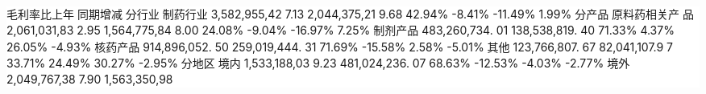 毛利率比上年
同期增减
分行业
制药行业
3,582,955,42
7.13
2,044,375,21
9.68
42.94%
-8.41%
-11.49%
1.99%
分产品
原料药相关产
品
2,061,031,83
2.95
1,564,775,84
8.00
24.08%
-9.04%
-16.97%
7.25%
制剂产品
483,260,734.
01
138,538,819.
40
71.33%
4.37%
26.05%
-4.93%
核药产品
914,896,052.
50
259,019,444.
31
71.69%
-15.58%
2.58%
-5.01%
其他
123,766,807.
67
82,041,107.9
7
33.71%
24.49%
30.27%
-2.95%
分地区
境内
1,533,188,03
9.23
481,024,236.
07
68.63%
-12.53%
-4.03%
-2.77%
境外
2,049,767,38
7.90
1,563,350,98